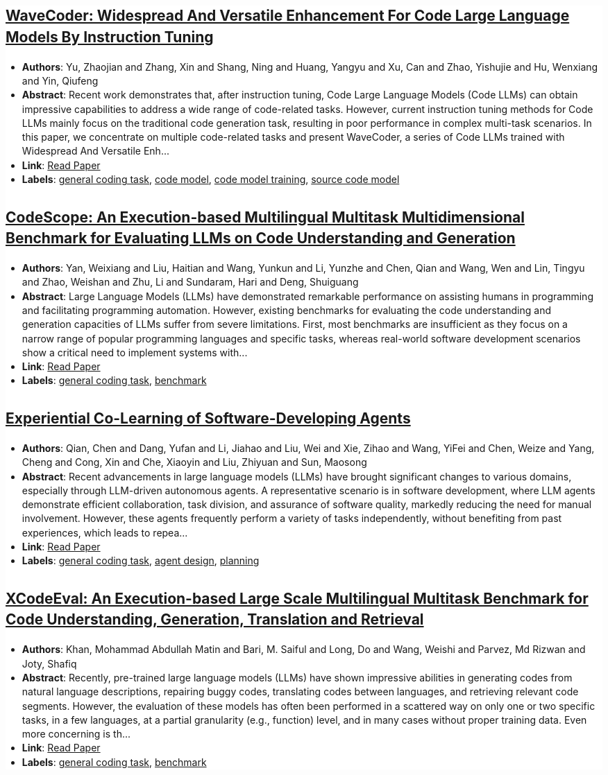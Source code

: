 ## [WaveCoder: Widespread And Versatile Enhancement For Code Large Language Models By Instruction Tuning](paper_17.md)
- **Authors**: Yu, Zhaojian and Zhang, Xin and Shang, Ning and Huang, Yangyu and Xu, Can and Zhao, Yishujie and Hu, Wenxiang and Yin, Qiufeng
- **Abstract**: Recent work demonstrates that, after instruction tuning, Code Large Language Models (Code LLMs) can obtain impressive capabilities to address a wide range of code-related tasks. However, current instruction tuning methods for Code LLMs mainly focus on the traditional code generation task, resulting in poor performance in complex multi-task scenarios. In this paper, we concentrate on multiple code-related tasks and present WaveCoder, a series of Code LLMs trained with Widespread And Versatile Enh...
- **Link**: [Read Paper](https://doi.org/10.18653/v1/2024.acl-long.280)
- **Labels**: [general coding task](../../labels/general_coding_task.md), [code model](../../labels/code_model.md), [code model training](../../labels/code_model_training.md), [source code model](../../labels/source_code_model.md)

## [CodeScope: An Execution-based Multilingual Multitask Multidimensional Benchmark for Evaluating LLMs on Code Understanding and Generation](paper_18.md)
- **Authors**: Yan, Weixiang and Liu, Haitian and Wang, Yunkun and Li, Yunzhe and Chen, Qian and Wang, Wen and Lin, Tingyu and Zhao, Weishan and Zhu, Li and Sundaram, Hari and Deng, Shuiguang
- **Abstract**: Large Language Models (LLMs) have demonstrated remarkable performance on assisting humans in programming and facilitating programming automation. However, existing benchmarks for evaluating the code understanding and generation capacities of LLMs suffer from severe limitations. First, most benchmarks are insufficient as they focus on a narrow range of popular programming languages and specific tasks, whereas real-world software development scenarios show a critical need to implement systems with...
- **Link**: [Read Paper](https://doi.org/10.18653/v1/2024.acl-long.301)
- **Labels**: [general coding task](../../labels/general_coding_task.md), [benchmark](../../labels/benchmark.md)

## [Experiential Co-Learning of Software-Developing Agents](paper_19.md)
- **Authors**: Qian, Chen and Dang, Yufan and Li, Jiahao and Liu, Wei and Xie, Zihao and Wang, YiFei and Chen, Weize and Yang, Cheng and Cong, Xin and Che, Xiaoyin and Liu, Zhiyuan and Sun, Maosong
- **Abstract**: Recent advancements in large language models (LLMs) have brought significant changes to various domains, especially through LLM-driven autonomous agents. A representative scenario is in software development, where LLM agents demonstrate efficient collaboration, task division, and assurance of software quality, markedly reducing the need for manual involvement. However, these agents frequently perform a variety of tasks independently, without benefiting from past experiences, which leads to repea...
- **Link**: [Read Paper](https://doi.org/10.18653/v1/2024.acl-long.305)
- **Labels**: [general coding task](../../labels/general_coding_task.md), [agent design](../../labels/agent_design.md), [planning](../../labels/planning.md)

## [XCodeEval: An Execution-based Large Scale Multilingual Multitask Benchmark for Code Understanding, Generation, Translation and Retrieval](paper_20.md)
- **Authors**: Khan, Mohammad Abdullah Matin and Bari, M. Saiful and Long, Do and Wang, Weishi and Parvez, Md Rizwan and Joty, Shafiq
- **Abstract**: Recently, pre-trained large language models (LLMs) have shown impressive abilities in generating codes from natural language descriptions, repairing buggy codes, translating codes between languages, and retrieving relevant code segments. However, the evaluation of these models has often been performed in a scattered way on only one or two specific tasks, in a few languages, at a partial granularity (e.g., function) level, and in many cases without proper training data. Even more concerning is th...
- **Link**: [Read Paper](https://doi.org/10.18653/v1/2024.acl-long.367)
- **Labels**: [general coding task](../../labels/general_coding_task.md), [benchmark](../../labels/benchmark.md)
